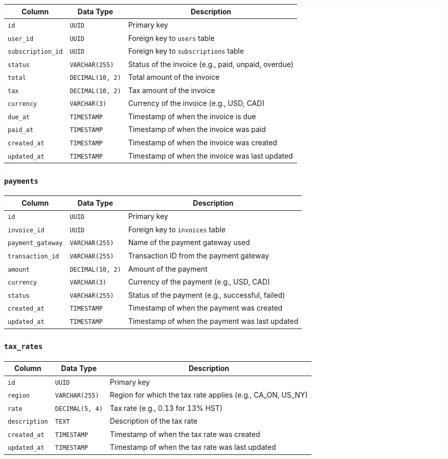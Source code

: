 | Column | Data Type | Description |
|---|---|---|
| `id` | `UUID` | Primary key |
| `user_id` | `UUID` | Foreign key to `users` table |
| `subscription_id` | `UUID` | Foreign key to `subscriptions` table |
| `status` | `VARCHAR(255)` | Status of the invoice (e.g., paid, unpaid, overdue) |
| `total` | `DECIMAL(10, 2)` | Total amount of the invoice |
| `tax` | `DECIMAL(10, 2)` | Tax amount of the invoice |
| `currency` | `VARCHAR(3)` | Currency of the invoice (e.g., USD, CAD) |
| `due_at` | `TIMESTAMP` | Timestamp of when the invoice is due |
| `paid_at` | `TIMESTAMP` | Timestamp of when the invoice was paid |
| `created_at` | `TIMESTAMP` | Timestamp of when the invoice was created |
| `updated_at` | `TIMESTAMP` | Timestamp of when the invoice was last updated |

### `payments`

| Column | Data Type | Description |
|---|---|---|
| `id` | `UUID` | Primary key |
| `invoice_id` | `UUID` | Foreign key to `invoices` table |
| `payment_gateway` | `VARCHAR(255)` | Name of the payment gateway used |
| `transaction_id` | `VARCHAR(255)` | Transaction ID from the payment gateway |
| `amount` | `DECIMAL(10, 2)` | Amount of the payment |
| `currency` | `VARCHAR(3)` | Currency of the payment (e.g., USD, CAD) |
| `status` | `VARCHAR(255)` | Status of the payment (e.g., successful, failed) |
| `created_at` | `TIMESTAMP` | Timestamp of when the payment was created |
| `updated_at` | `TIMESTAMP` | Timestamp of when the payment was last updated |

### `tax_rates`

| Column | Data Type | Description |
|---|---|---|
| `id` | `UUID` | Primary key |
| `region` | `VARCHAR(255)` | Region for which the tax rate applies (e.g., CA_ON, US_NY) |
| `rate` | `DECIMAL(5, 4)` | Tax rate (e.g., 0.13 for 13% HST) |
| `description` | `TEXT` | Description of the tax rate |
| `created_at` | `TIMESTAMP` | Timestamp of when the tax rate was created |
| `updated_at` | `TIMESTAMP` | Timestamp of when the tax rate was last updated |
